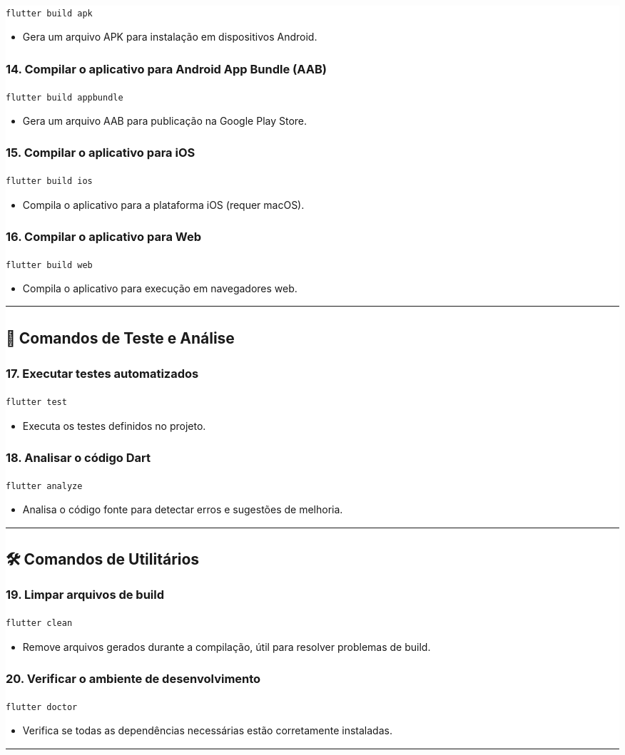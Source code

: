 ```bash
flutter build apk
```

* Gera um arquivo APK para instalação em dispositivos Android.

### 14. **Compilar o aplicativo para Android App Bundle (AAB)**

```bash
flutter build appbundle
```

* Gera um arquivo AAB para publicação na Google Play Store.

### 15. **Compilar o aplicativo para iOS**

```bash
flutter build ios
```

* Compila o aplicativo para a plataforma iOS (requer macOS).

### 16. **Compilar o aplicativo para Web**

```bash
flutter build web
```

* Compila o aplicativo para execução em navegadores web.

---

## 🧪 Comandos de Teste e Análise

### 17. **Executar testes automatizados**

```bash
flutter test
```

* Executa os testes definidos no projeto.

### 18. **Analisar o código Dart**

```bash
flutter analyze
```

* Analisa o código fonte para detectar erros e sugestões de melhoria.

---

## 🛠️ Comandos de Utilitários

### 19. **Limpar arquivos de build**

```bash
flutter clean
```

* Remove arquivos gerados durante a compilação, útil para resolver problemas de build.

### 20. **Verificar o ambiente de desenvolvimento**

```bash
flutter doctor
```

* Verifica se todas as dependências necessárias estão corretamente instaladas.

---